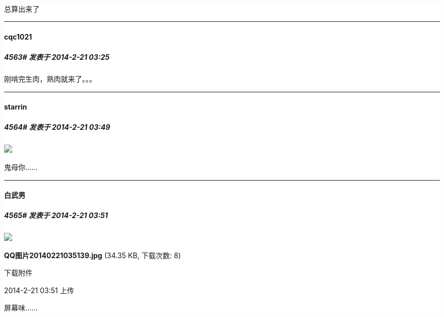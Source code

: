 


总算出来了







*****

####  cqc1021  
##### 4563#       发表于 2014-2-21 03:25




刚啃完生肉，熟肉就来了。。。







*****

####  starrin  
##### 4564#       发表于 2014-2-21 03:49



<img src="http://ww2.sinaimg.cn/large/6b875e15gw1edqh23zpbfj20zk0k043g.jpg" referrerpolicy="no-referrer">

鬼母你……







*****

####  白武男  
##### 4565#       发表于 2014-2-21 03:51




<img src="http://img.saraba1st.com/forum/201402/21/035145pddwr0tjth1sprzm.jpg" referrerpolicy="no-referrer">


<strong>QQ图片20140221035139.jpg</strong> (34.35 KB, 下载次数: 8)

下载附件

2014-2-21 03:51 上传






屏幕味……



